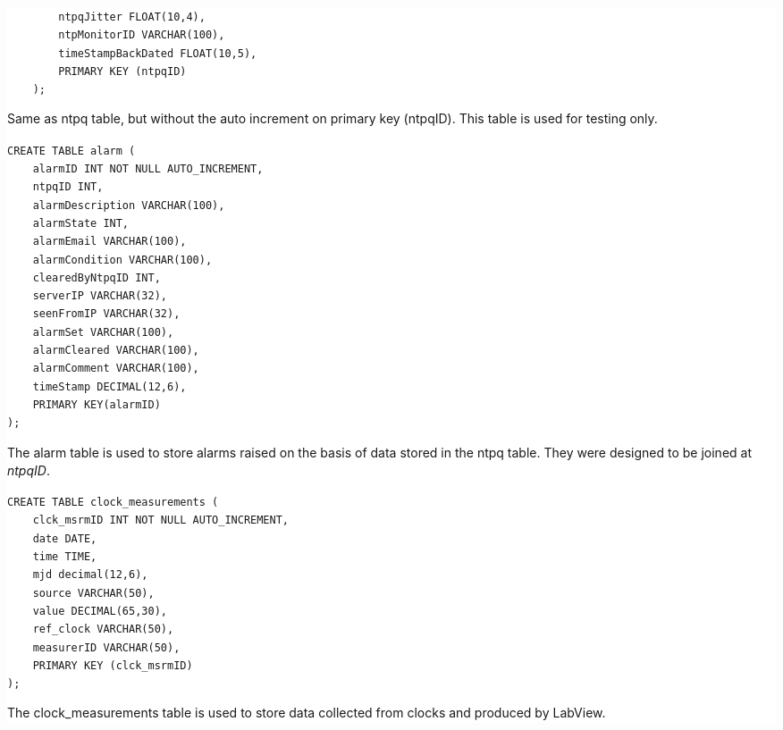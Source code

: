 			ntpqJitter FLOAT(10,4),
			ntpMonitorID VARCHAR(100), 
			timeStampBackDated FLOAT(10,5),
			PRIMARY KEY (ntpqID)
		);

Same as ntpq table, but without the auto increment on primary key (ntpqID). This table is used for testing only.

	CREATE TABLE alarm (
		alarmID INT NOT NULL AUTO_INCREMENT,
		ntpqID INT, 
		alarmDescription VARCHAR(100),
		alarmState INT,
		alarmEmail VARCHAR(100),
		alarmCondition VARCHAR(100),
		clearedByNtpqID INT,
		serverIP VARCHAR(32),
		seenFromIP VARCHAR(32),
		alarmSet VARCHAR(100),
		alarmCleared VARCHAR(100),
		alarmComment VARCHAR(100),
		timeStamp DECIMAL(12,6),
		PRIMARY KEY(alarmID)
	);

The alarm table is used to store alarms raised on the basis of data stored in the ntpq table. They were designed to be joined at *ntpqID*.


	CREATE TABLE clock_measurements (
		clck_msrmID INT NOT NULL AUTO_INCREMENT,
		date DATE, 
		time TIME,
		mjd decimal(12,6),
		source VARCHAR(50),
		value DECIMAL(65,30),
		ref_clock VARCHAR(50),
		measurerID VARCHAR(50),
		PRIMARY KEY (clck_msrmID)
	);

The clock_measurements table is used to store data collected from clocks and produced by LabView. 





	


